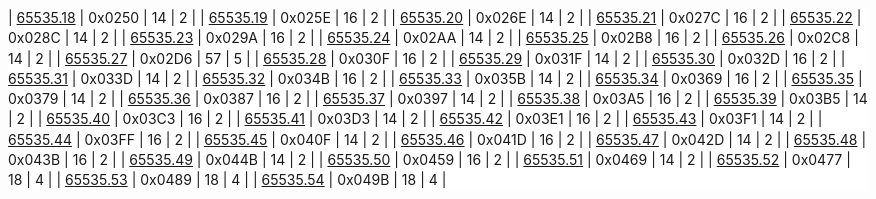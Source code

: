 | [65535.18](./65535.18.md) | 0x0250   |     14 |              2 |
| [65535.19](./65535.19.md) | 0x025E   |     16 |              2 |
| [65535.20](./65535.20.md) | 0x026E   |     14 |              2 |
| [65535.21](./65535.21.md) | 0x027C   |     16 |              2 |
| [65535.22](./65535.22.md) | 0x028C   |     14 |              2 |
| [65535.23](./65535.23.md) | 0x029A   |     16 |              2 |
| [65535.24](./65535.24.md) | 0x02AA   |     14 |              2 |
| [65535.25](./65535.25.md) | 0x02B8   |     16 |              2 |
| [65535.26](./65535.26.md) | 0x02C8   |     14 |              2 |
| [65535.27](./65535.27.md) | 0x02D6   |     57 |              5 |
| [65535.28](./65535.28.md) | 0x030F   |     16 |              2 |
| [65535.29](./65535.29.md) | 0x031F   |     14 |              2 |
| [65535.30](./65535.30.md) | 0x032D   |     16 |              2 |
| [65535.31](./65535.31.md) | 0x033D   |     14 |              2 |
| [65535.32](./65535.32.md) | 0x034B   |     16 |              2 |
| [65535.33](./65535.33.md) | 0x035B   |     14 |              2 |
| [65535.34](./65535.34.md) | 0x0369   |     16 |              2 |
| [65535.35](./65535.35.md) | 0x0379   |     14 |              2 |
| [65535.36](./65535.36.md) | 0x0387   |     16 |              2 |
| [65535.37](./65535.37.md) | 0x0397   |     14 |              2 |
| [65535.38](./65535.38.md) | 0x03A5   |     16 |              2 |
| [65535.39](./65535.39.md) | 0x03B5   |     14 |              2 |
| [65535.40](./65535.40.md) | 0x03C3   |     16 |              2 |
| [65535.41](./65535.41.md) | 0x03D3   |     14 |              2 |
| [65535.42](./65535.42.md) | 0x03E1   |     16 |              2 |
| [65535.43](./65535.43.md) | 0x03F1   |     14 |              2 |
| [65535.44](./65535.44.md) | 0x03FF   |     16 |              2 |
| [65535.45](./65535.45.md) | 0x040F   |     14 |              2 |
| [65535.46](./65535.46.md) | 0x041D   |     16 |              2 |
| [65535.47](./65535.47.md) | 0x042D   |     14 |              2 |
| [65535.48](./65535.48.md) | 0x043B   |     16 |              2 |
| [65535.49](./65535.49.md) | 0x044B   |     14 |              2 |
| [65535.50](./65535.50.md) | 0x0459   |     16 |              2 |
| [65535.51](./65535.51.md) | 0x0469   |     14 |              2 |
| [65535.52](./65535.52.md) | 0x0477   |     18 |              4 |
| [65535.53](./65535.53.md) | 0x0489   |     18 |              4 |
| [65535.54](./65535.54.md) | 0x049B   |     18 |              4 |